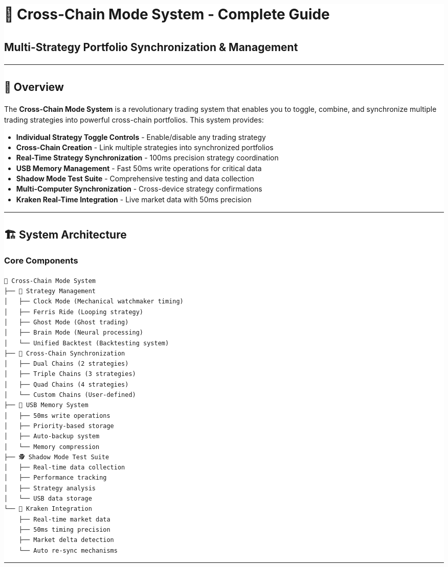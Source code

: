 # 🔗 Cross-Chain Mode System - Complete Guide
## Multi-Strategy Portfolio Synchronization & Management

---

## 🎯 Overview

The **Cross-Chain Mode System** is a revolutionary trading system that enables you to toggle, combine, and synchronize multiple trading strategies into powerful cross-chain portfolios. This system provides:

- **Individual Strategy Toggle Controls** - Enable/disable any trading strategy
- **Cross-Chain Creation** - Link multiple strategies into synchronized portfolios
- **Real-Time Strategy Synchronization** - 100ms precision strategy coordination
- **USB Memory Management** - Fast 50ms write operations for critical data
- **Shadow Mode Test Suite** - Comprehensive testing and data collection
- **Multi-Computer Synchronization** - Cross-device strategy confirmations
- **Kraken Real-Time Integration** - Live market data with 50ms precision

---

## 🏗️ System Architecture

### Core Components

```
🔗 Cross-Chain Mode System
├── 🎯 Strategy Management
│   ├── Clock Mode (Mechanical watchmaker timing)
│   ├── Ferris Ride (Looping strategy)
│   ├── Ghost Mode (Ghost trading)
│   ├── Brain Mode (Neural processing)
│   └── Unified Backtest (Backtesting system)
├── 🔗 Cross-Chain Synchronization
│   ├── Dual Chains (2 strategies)
│   ├── Triple Chains (3 strategies)
│   ├── Quad Chains (4 strategies)
│   └── Custom Chains (User-defined)
├── 💾 USB Memory System
│   ├── 50ms write operations
│   ├── Priority-based storage
│   ├── Auto-backup system
│   └── Memory compression
├── 🕵️ Shadow Mode Test Suite
│   ├── Real-time data collection
│   ├── Performance tracking
│   ├── Strategy analysis
│   └── USB data storage
└── 📡 Kraken Integration
    ├── Real-time market data
    ├── 50ms timing precision
    ├── Market delta detection
    └── Auto re-sync mechanisms
```

---